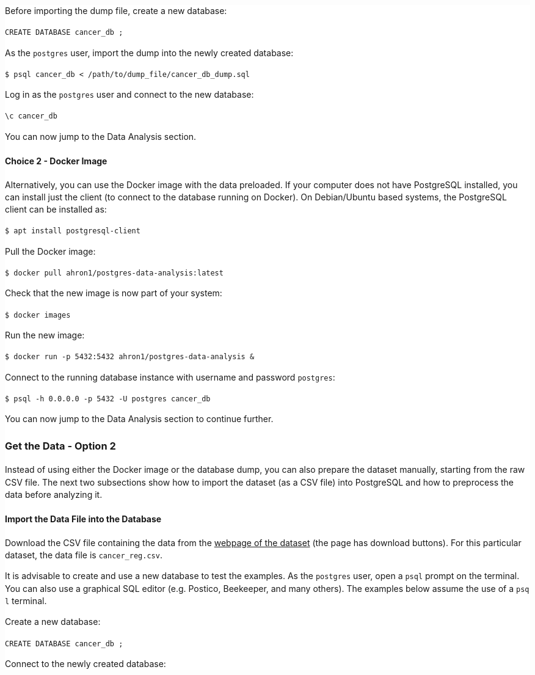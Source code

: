 Before importing the dump file, create a new database:
    
    CREATE DATABASE cancer_db ;

As the `postgres` user, import the dump into the newly created database:

    $ psql cancer_db < /path/to/dump_file/cancer_db_dump.sql

Log in as the `postgres` user and connect to the new database:

    \c cancer_db

You can now jump to the Data Analysis section.

#### Choice 2 - Docker Image

Alternatively, you can use the Docker image with the data preloaded. If your computer does not have PostgreSQL installed, you can install just the client (to connect to the database running on Docker). On Debian/Ubuntu based systems, the PostgreSQL client can be installed as: 

    $ apt install postgresql-client

Pull the Docker image:

    $ docker pull ahron1/postgres-data-analysis:latest

Check that the new image is now part of your system:

    $ docker images 

Run the new image:

    $ docker run -p 5432:5432 ahron1/postgres-data-analysis & 

Connect to the running database instance with username and password `postgres`: 

    $ psql -h 0.0.0.0 -p 5432 -U postgres cancer_db

You can now jump to the Data Analysis section to continue further.

### Get the Data - Option 2

Instead of using either the Docker image or the database dump, you can also prepare the dataset manually, starting from the raw CSV file. The next two subsections show how to import the dataset (as a CSV file) into PostgreSQL and how to preprocess the data before analyzing it. 

#### Import the Data File into the Database

Download the CSV file containing the data from the [webpage of the dataset](https://data.world/exercises/linear-regression-exercise-1/workspace/file?filename=cancer_reg.csv) (the page has download buttons). For this particular dataset, the data file is `cancer_reg.csv`. 

It is advisable to create and use a new database to test the examples. As the `postgres` user, open a `psql` prompt on the terminal. You can also use a graphical SQL editor (e.g. Postico, Beekeeper, and many others). The examples below assume the use of a `psql` terminal.

Create a new database:

    CREATE DATABASE cancer_db ;

Connect to the newly created database:
